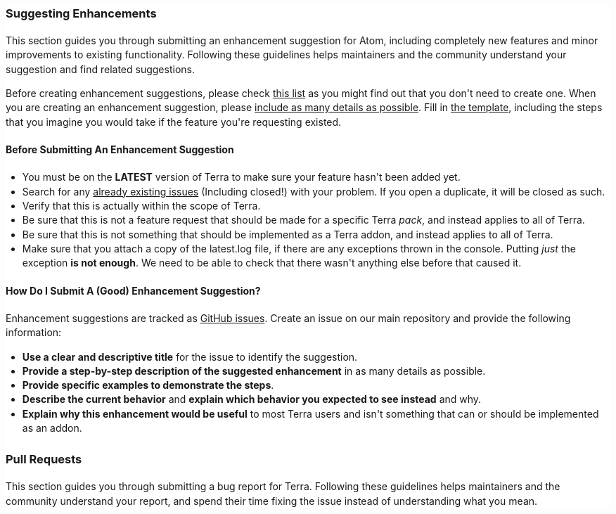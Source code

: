 ### Suggesting Enhancements

This section guides you through submitting an enhancement suggestion for Atom, including completely new features and minor improvements to
existing functionality. Following these guidelines helps maintainers and the community understand your suggestion and find related
suggestions.

Before creating enhancement suggestions, please check [this list](#before-submitting-an-enhancement-suggestion) as you might find out that
you don't need to create one. When you are creating an enhancement suggestion,
please [include as many details as possible](#how-do-i-submit-a-good-enhancement-suggestion). Fill
in [the template](https://github.com/atom/.github/blob/master/.github/ISSUE_TEMPLATE/feature_request.md), including the steps that you
imagine you would take if the feature you're requesting existed.

#### Before Submitting An Enhancement Suggestion

- You must be on the **LATEST** version of Terra to make sure your feature hasn't been added yet.
- Search for any [already existing issues](https://github.com/PolyhedralDev/Terra/issues?q=is%3Aissue+) (Including closed!) with your
  problem. If you open a duplicate, it will be closed as such.
- Verify that this is actually within the scope of Terra.
- Be sure that this is not a feature request that should be made for a specific Terra *pack*, and instead applies to all of Terra.
- Be sure that this is not something that should be implemented as a Terra addon, and instead applies to all of Terra.
- Make sure that you attach a copy of the latest.log file, if there are any exceptions thrown in the console. Putting *just* the exception
  **is not enough**. We need to be able to check that there wasn't anything else before that caused it.

#### How Do I Submit A (Good) Enhancement Suggestion?

Enhancement suggestions are tracked as [GitHub issues](https://guides.github.com/features/issues/). Create an issue on our main repository
and provide the following information:

- **Use a clear and descriptive title** for the issue to identify the suggestion.
- **Provide a step-by-step description of the suggested enhancement** in as many details as possible.
- **Provide specific examples to demonstrate the steps**.
- **Describe the current behavior** and **explain which behavior you expected to see instead** and why.
- **Explain why this enhancement would be useful** to most Terra users and isn't something that can or should be implemented as an addon.

### Pull Requests

This section guides you through submitting a bug report for Terra. Following these guidelines helps maintainers and the community understand
your report, and spend their time fixing the issue instead of understanding what you mean.
